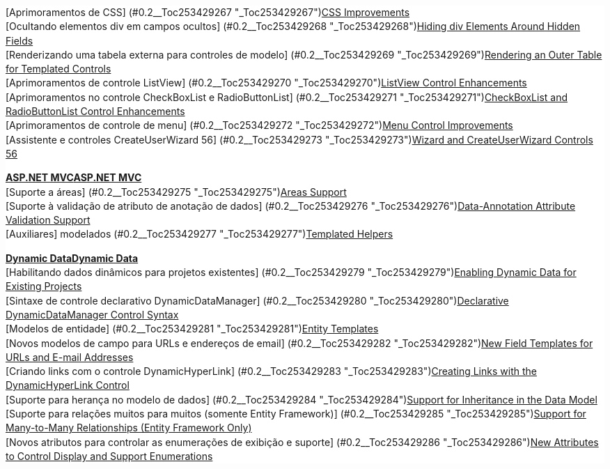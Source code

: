 <span data-ttu-id="ddc40-134">[Aprimoramentos de CSS] (#0.2__Toc253429267 "_Toc253429267")</span><span class="sxs-lookup"><span data-stu-id="ddc40-134">[CSS Improvements](#0.2__Toc253429267 "_Toc253429267")</span></span>  
<span data-ttu-id="ddc40-135">[Ocultando elementos div em campos ocultos] (#0.2__Toc253429268 "_Toc253429268")</span><span class="sxs-lookup"><span data-stu-id="ddc40-135">[Hiding div Elements Around Hidden Fields](#0.2__Toc253429268 "_Toc253429268")</span></span>  
<span data-ttu-id="ddc40-136">[Renderizando uma tabela externa para controles de modelo] (#0.2__Toc253429269 "_Toc253429269")</span><span class="sxs-lookup"><span data-stu-id="ddc40-136">[Rendering an Outer Table for Templated Controls](#0.2__Toc253429269 "_Toc253429269")</span></span>  
<span data-ttu-id="ddc40-137">[Aprimoramentos de controle ListView] (#0.2__Toc253429270 "_Toc253429270")</span><span class="sxs-lookup"><span data-stu-id="ddc40-137">[ListView Control Enhancements](#0.2__Toc253429270 "_Toc253429270")</span></span>  
<span data-ttu-id="ddc40-138">[Aprimoramentos no controle CheckBoxList e RadioButtonList] (#0.2__Toc253429271 "_Toc253429271")</span><span class="sxs-lookup"><span data-stu-id="ddc40-138">[CheckBoxList and RadioButtonList Control Enhancements](#0.2__Toc253429271 "_Toc253429271")</span></span>  
<span data-ttu-id="ddc40-139">[Aprimoramentos de controle de menu] (#0.2__Toc253429272 "_Toc253429272")</span><span class="sxs-lookup"><span data-stu-id="ddc40-139">[Menu Control Improvements](#0.2__Toc253429272 "_Toc253429272")</span></span>  
<span data-ttu-id="ddc40-140">[Assistente e controles CreateUserWizard 56] (#0.2__Toc253429273 "_Toc253429273")</span><span class="sxs-lookup"><span data-stu-id="ddc40-140">[Wizard and CreateUserWizard Controls 56](#0.2__Toc253429273 "_Toc253429273")</span></span>

<span data-ttu-id="ddc40-141">**[ASP.NET MVC](#0.2__Toc253429274 "_Toc253429274")**</span><span class="sxs-lookup"><span data-stu-id="ddc40-141">**[ASP.NET MVC](#0.2__Toc253429274 "_Toc253429274")**</span></span>  
<span data-ttu-id="ddc40-142">[Suporte a áreas] (#0.2__Toc253429275 "_Toc253429275")</span><span class="sxs-lookup"><span data-stu-id="ddc40-142">[Areas Support](#0.2__Toc253429275 "_Toc253429275")</span></span>  
<span data-ttu-id="ddc40-143">[Suporte à validação de atributo de anotação de dados] (#0.2__Toc253429276 "_Toc253429276")</span><span class="sxs-lookup"><span data-stu-id="ddc40-143">[Data-Annotation Attribute Validation Support](#0.2__Toc253429276 "_Toc253429276")</span></span>  
<span data-ttu-id="ddc40-144">[Auxiliares] modelados (#0.2__Toc253429277 "_Toc253429277")</span><span class="sxs-lookup"><span data-stu-id="ddc40-144">[Templated Helpers](#0.2__Toc253429277 "_Toc253429277")</span></span>

<span data-ttu-id="ddc40-145">**[Dynamic Data](#0.2__Toc253429278 "_Toc253429278")**</span><span class="sxs-lookup"><span data-stu-id="ddc40-145">**[Dynamic Data](#0.2__Toc253429278 "_Toc253429278")**</span></span>  
<span data-ttu-id="ddc40-146">[Habilitando dados dinâmicos para projetos existentes] (#0.2__Toc253429279 "_Toc253429279")</span><span class="sxs-lookup"><span data-stu-id="ddc40-146">[Enabling Dynamic Data for Existing Projects](#0.2__Toc253429279 "_Toc253429279")</span></span>  
<span data-ttu-id="ddc40-147">[Sintaxe de controle declarativo DynamicDataManager] (#0.2__Toc253429280 "_Toc253429280")</span><span class="sxs-lookup"><span data-stu-id="ddc40-147">[Declarative DynamicDataManager Control Syntax](#0.2__Toc253429280 "_Toc253429280")</span></span>  
<span data-ttu-id="ddc40-148">[Modelos de entidade] (#0.2__Toc253429281 "_Toc253429281")</span><span class="sxs-lookup"><span data-stu-id="ddc40-148">[Entity Templates](#0.2__Toc253429281 "_Toc253429281")</span></span>  
<span data-ttu-id="ddc40-149">[Novos modelos de campo para URLs e endereços de email] (#0.2__Toc253429282 "_Toc253429282")</span><span class="sxs-lookup"><span data-stu-id="ddc40-149">[New Field Templates for URLs and E-mail Addresses](#0.2__Toc253429282 "_Toc253429282")</span></span>  
<span data-ttu-id="ddc40-150">[Criando links com o controle DynamicHyperLink] (#0.2__Toc253429283 "_Toc253429283")</span><span class="sxs-lookup"><span data-stu-id="ddc40-150">[Creating Links with the DynamicHyperLink Control](#0.2__Toc253429283 "_Toc253429283")</span></span>  
<span data-ttu-id="ddc40-151">[Suporte para herança no modelo de dados] (#0.2__Toc253429284 "_Toc253429284")</span><span class="sxs-lookup"><span data-stu-id="ddc40-151">[Support for Inheritance in the Data Model](#0.2__Toc253429284 "_Toc253429284")</span></span>  
<span data-ttu-id="ddc40-152">[Suporte para relações muitos para muitos (somente Entity Framework)] (#0.2__Toc253429285 "_Toc253429285")</span><span class="sxs-lookup"><span data-stu-id="ddc40-152">[Support for Many-to-Many Relationships (Entity Framework Only)](#0.2__Toc253429285 "_Toc253429285")</span></span>  
<span data-ttu-id="ddc40-153">[Novos atributos para controlar as enumerações de exibição e suporte] (#0.2__Toc253429286 "_Toc253429286")</span><span class="sxs-lookup"><span data-stu-id="ddc40-153">[New Attributes to Control Display and Support Enumerations](#0.2__Toc253429286 "_Toc253429286")</span></span>  